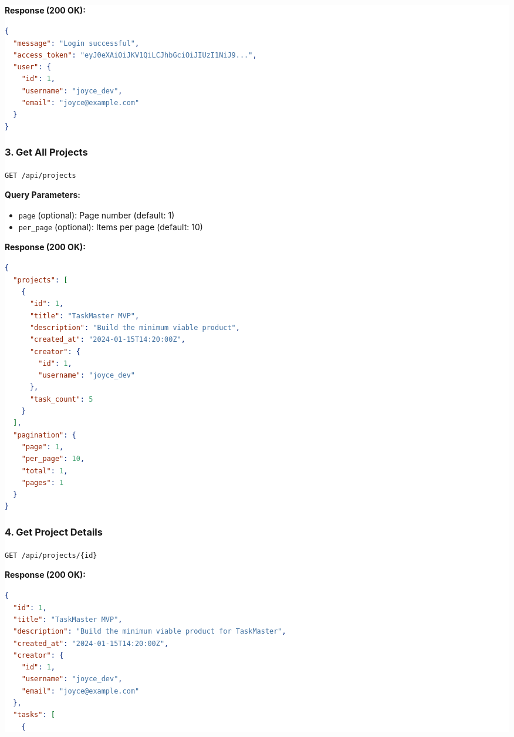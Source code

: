 **Response (200 OK):**
```json
{
  "message": "Login successful",
  "access_token": "eyJ0eXAiOiJKV1QiLCJhbGciOiJIUzI1NiJ9...",
  "user": {
    "id": 1,
    "username": "joyce_dev",
    "email": "joyce@example.com"
  }
}
```

### 3. Get All Projects
```http
GET /api/projects
```

**Query Parameters:**
- `page` (optional): Page number (default: 1)
- `per_page` (optional): Items per page (default: 10)

**Response (200 OK):**
```json
{
  "projects": [
    {
      "id": 1,
      "title": "TaskMaster MVP",
      "description": "Build the minimum viable product",
      "created_at": "2024-01-15T14:20:00Z",
      "creator": {
        "id": 1,
        "username": "joyce_dev"
      },
      "task_count": 5
    }
  ],
  "pagination": {
    "page": 1,
    "per_page": 10,
    "total": 1,
    "pages": 1
  }
}
```

### 4. Get Project Details
```http
GET /api/projects/{id}
```

**Response (200 OK):**
```json
{
  "id": 1,
  "title": "TaskMaster MVP",
  "description": "Build the minimum viable product for TaskMaster",
  "created_at": "2024-01-15T14:20:00Z",
  "creator": {
    "id": 1,
    "username": "joyce_dev",
    "email": "joyce@example.com"
  },
  "tasks": [
    {
```